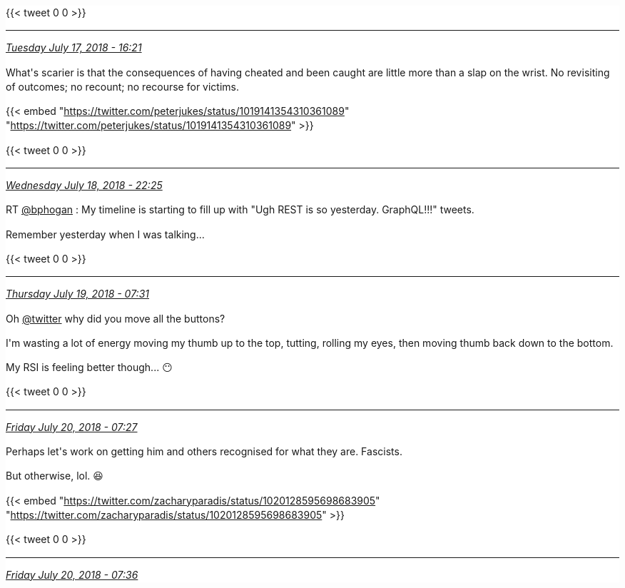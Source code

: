 {{< tweet 0 0 >}}

---

<p><a id="1019240781104734208" href="#1019240781104734208"><em title="2018-07-17T16:21:53.000+01:00">Tuesday July 17, 2018 - 16:21</em></a></p>
      
What's scarier is that the consequences of having cheated and been caught are little more than a slap on the wrist. No revisiting of outcomes; no recount; no recourse for victims. 

{{< embed "https://twitter.com/peterjukes/status/1019141354310361089" "https://twitter.com/peterjukes/status/1019141354310361089" >}}


{{< tweet 0 0 >}}

---

<p><a id="1019694705528004611" href="#1019694705528004611"><em title="2018-07-18T22:25:37.000+01:00">Wednesday July 18, 2018 - 22:25</em></a></p>
      
RT [@bphogan](https://twitter.com/@bphogan) : My timeline is starting to fill up with "Ugh REST is so yesterday. GraphQL!!!" tweets.



Remember yesterday when I was talking…

{{< tweet 0 0 >}}

---

<p><a id="1019831995734614017" href="#1019831995734614017"><em title="2018-07-19T07:31:10.000+01:00">Thursday July 19, 2018 - 07:31</em></a></p>
      
Oh [@twitter](https://twitter.com/@twitter)  why did you move all the buttons?

I'm wasting a lot of energy moving my thumb up to the top, tutting, rolling my eyes, then moving thumb back down to the bottom.

My RSI is feeling better though... 😶

{{< tweet 0 0 >}}

---

<p><a id="1020193384470843392" href="#1020193384470843392"><em title="2018-07-20T07:27:11.000+01:00">Friday July 20, 2018 - 07:27</em></a></p>
      
Perhaps let's work on getting him and others recognised for what they are. Fascists.

But otherwise, lol. 😆 

{{< embed "https://twitter.com/zacharyparadis/status/1020128595698683905" "https://twitter.com/zacharyparadis/status/1020128595698683905" >}}


{{< tweet 0 0 >}}

---

<p><a id="1020195633314115584" href="#1020195633314115584"><em title="2018-07-20T07:36:07.000+01:00">Friday July 20, 2018 - 07:36</em></a></p>
      